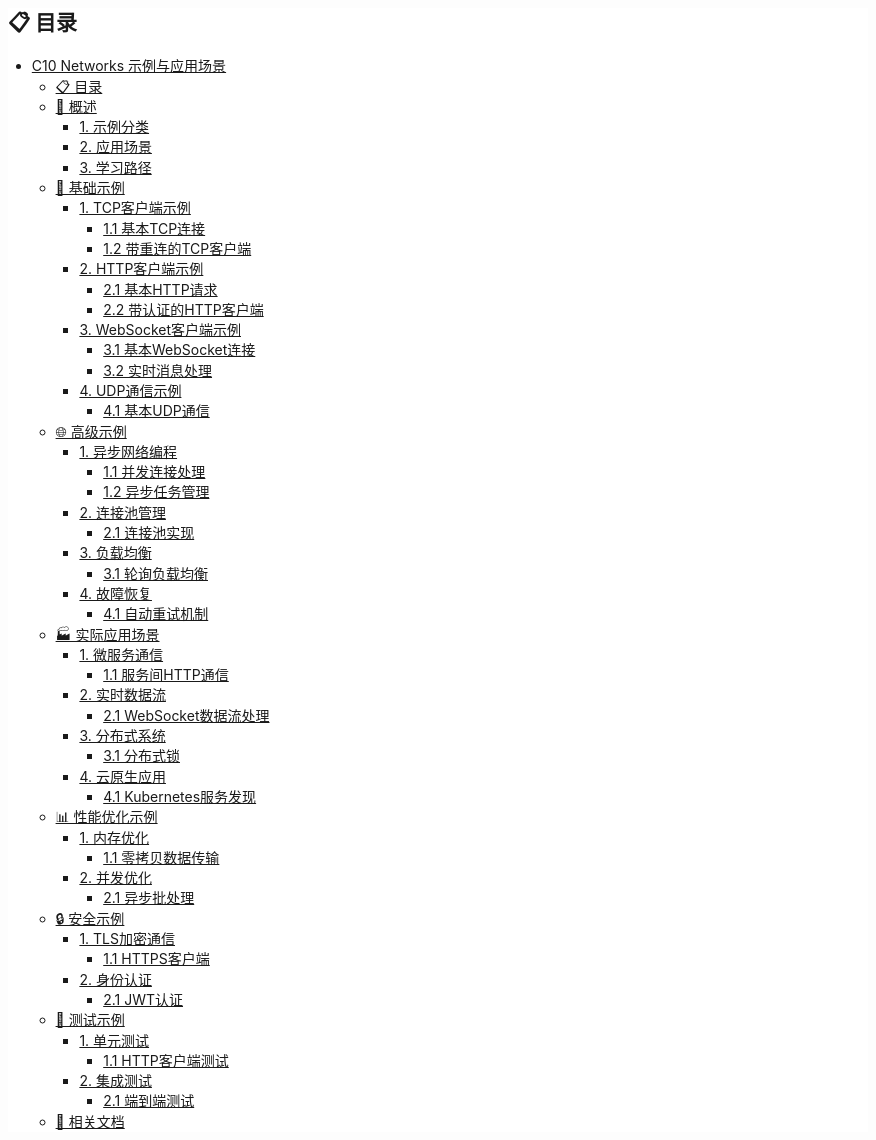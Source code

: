 
## 📋 目录

- [C10 Networks 示例与应用场景](#c10-networks-示例与应用场景)
  - [📋 目录](#-目录)
  - [🎯 概述](#-概述)
    - [1. 示例分类](#1-示例分类)
    - [2. 应用场景](#2-应用场景)
    - [3. 学习路径](#3-学习路径)
  - [🔧 基础示例](#-基础示例)
    - [1. TCP客户端示例](#1-tcp客户端示例)
      - [1.1 基本TCP连接](#11-基本tcp连接)
      - [1.2 带重连的TCP客户端](#12-带重连的tcp客户端)
    - [2. HTTP客户端示例](#2-http客户端示例)
      - [2.1 基本HTTP请求](#21-基本http请求)
      - [2.2 带认证的HTTP客户端](#22-带认证的http客户端)
    - [3. WebSocket客户端示例](#3-websocket客户端示例)
      - [3.1 基本WebSocket连接](#31-基本websocket连接)
      - [3.2 实时消息处理](#32-实时消息处理)
    - [4. UDP通信示例](#4-udp通信示例)
      - [4.1 基本UDP通信](#41-基本udp通信)
  - [🌐 高级示例](#-高级示例)
    - [1. 异步网络编程](#1-异步网络编程)
      - [1.1 并发连接处理](#11-并发连接处理)
      - [1.2 异步任务管理](#12-异步任务管理)
    - [2. 连接池管理](#2-连接池管理)
      - [2.1 连接池实现](#21-连接池实现)
    - [3. 负载均衡](#3-负载均衡)
      - [3.1 轮询负载均衡](#31-轮询负载均衡)
    - [4. 故障恢复](#4-故障恢复)
      - [4.1 自动重试机制](#41-自动重试机制)
  - [🏭 实际应用场景](#-实际应用场景)
    - [1. 微服务通信](#1-微服务通信)
      - [1.1 服务间HTTP通信](#11-服务间http通信)
    - [2. 实时数据流](#2-实时数据流)
      - [2.1 WebSocket数据流处理](#21-websocket数据流处理)
    - [3. 分布式系统](#3-分布式系统)
      - [3.1 分布式锁](#31-分布式锁)
    - [4. 云原生应用](#4-云原生应用)
      - [4.1 Kubernetes服务发现](#41-kubernetes服务发现)
  - [📊 性能优化示例](#-性能优化示例)
    - [1. 内存优化](#1-内存优化)
      - [1.1 零拷贝数据传输](#11-零拷贝数据传输)
    - [2. 并发优化](#2-并发优化)
      - [2.1 异步批处理](#21-异步批处理)
  - [🔒 安全示例](#-安全示例)
    - [1. TLS加密通信](#1-tls加密通信)
      - [1.1 HTTPS客户端](#11-https客户端)
    - [2. 身份认证](#2-身份认证)
      - [2.1 JWT认证](#21-jwt认证)
  - [🧪 测试示例](#-测试示例)
    - [1. 单元测试](#1-单元测试)
      - [1.1 HTTP客户端测试](#11-http客户端测试)
    - [2. 集成测试](#2-集成测试)
      - [2.1 端到端测试](#21-端到端测试)
  - [🔗 相关文档](#-相关文档)
